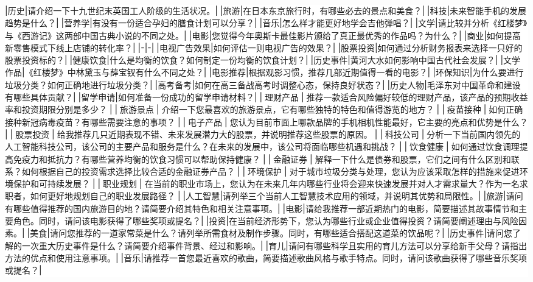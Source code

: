 |历史|请介绍一下十九世纪末英国工人阶级的生活状况。|
|旅游|在日本东京旅行时，有哪些必去的景点和美食？|
|科技|未来智能手机的发展趋势是什么？|
|营养学|有没有一份适合孕妇的膳食计划可以分享？|
|音乐|怎么样才能更好地学会吉他弹唱？|
|文学|请比较并分析《红楼梦》与《西游记》这两部中国古典小说的不同之处。|
|电影|您觉得今年奥斯卡最佳影片颁给了真正最优秀的作品吗？为什么？|
|商业|如何提高新零售模式下线上店铺的转化率？|
|-|-|
|电视广告效果|如何评估一则电视广告的效果？|
|股票投资|如何通过分析财务报表来选择一只好的股票投资标的？|
|健康饮食|什么是均衡的饮食？如何制定一份均衡的饮食计划？|
|历史事件|黄河大水如何影响中国古代社会发展？|
|文学作品|《红楼梦》中林黛玉与薛宝钗有什么不同之处？|
|电影推荐|根据观影习惯，推荐几部近期值得一看的电影？|
|环保知识|为什么要进行垃圾分类？如何正确地进行垃圾分类？|
|高考备考|如何在高三备战高考时调整心态，保持良好状态？|
|历史人物|毛泽东对中国革命和建设有哪些具体贡献？|
|留学申请|如何准备一份成功的留学申请材料？|
| 理财产品                         | 推荐一款适合风险偏好较低的理财产品，该产品的预期收益率和投资期限分别是多少？                                                                    |
| 旅游景点                         | 介绍一下您最喜欢的旅游景点，它有哪些独特的特色和值得游览的地方？                                                                         |
| 疫苗接种                         | 如何正确接种新冠病毒疫苗？有哪些需要注意的事项？                                                                                 |
| 电子产品                         | 您认为目前市面上哪款品牌的手机相机性能最好，它主要的亮点和优势是什么？                                                                     |
| 股票投资                         | 给我推荐几只近期表现不错、未来发展潜力大的股票，并说明推荐这些股票的原因。                                                                 |
| 科技公司                         | 分析一下当前国内领先的人工智能科技公司，该公司的主要产品和服务是什么？在未来的发展中，该公司将面临哪些机遇和挑战？                          |
| 饮食健康                         | 如何通过饮食调理提高免疫力和抵抗力？有哪些营养均衡的饮食习惯可以帮助保持健康？                                                         |
| 金融证券                         | 解释一下什么是债券和股票，它们之间有什么区别和联系？如何根据自己的投资需求选择比较合适的金融证券产品？                                |
| 环境保护                         | 对于城市垃圾分类与处理，您认为应该采取怎样的措施来促进环境保护和可持续发展？                                                          |
| 职业规划                         | 在当前的职业市场上，您认为在未来几年内哪些行业将会迎来快速发展并对人才需求量大？作为一名求职者，如何更好地规划自己的职业发展路径？ |
|人工智慧|请列举三个当前人工智慧技术应用的领域，并说明其优势和局限性。|
|旅游|请问有哪些值得推荐的国内旅游目的地？请简要介绍其特色和相关注意事项。|
|电影|请给我推荐一部近期热门的电影，简要描述其故事情节和主要角色。同时，请问该电影获得了哪些奖项或提名？|
|投资|在当前经济形势下，您认为哪些行业或企业值得投资？请简要阐述理由与风险因素。|
|美食|请问您推荐的一道家常菜是什么？请列举所需食材及制作步骤。同时，有哪些适合搭配这道菜的饮品呢？|
|历史事件|请问您了解的一次重大历史事件是什么？请简要介绍事件背景、经过和影响。|
|育儿|请问有哪些科学且实用的育儿方法可以分享给新手父母？请指出方法的优点和使用注意事项。|
|音乐|请推荐一首您最近喜欢的歌曲，简要描述歌曲风格与歌手特点。同时，请问该歌曲获得了哪些音乐奖项或提名？|